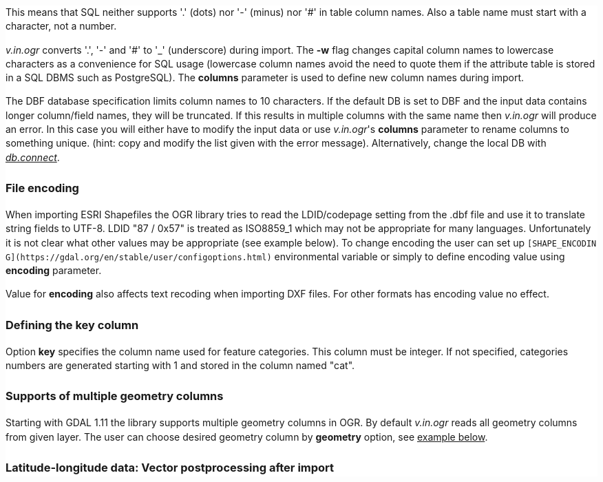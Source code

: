 
This means that SQL neither supports '.' (dots) nor '-' (minus) nor
'#' in table column names. Also a table name must start with a
character, not a number.

*v.in.ogr* converts '.', '-' and '#' to '\_' (underscore) during
import. The **-w** flag changes capital column names to
lowercase characters as a convenience for SQL usage (lowercase column
names avoid the need to quote them if the attribute table is stored in
a SQL DBMS such as PostgreSQL). The **columns** parameter is used
to define new column names during import.

The DBF database specification limits column names to 10 characters.
If the default DB is set to DBF and the input data contains longer
column/field names, they will be truncated. If this results in
multiple columns with the same name then *v.in.ogr* will
produce an error. In this case you will either have to modify the
input data or use
*v.in.ogr*'s **columns** parameter to rename columns to something
unique. (hint: copy and modify the list given with the error message).
Alternatively, change the local DB with
*[db.connect](db.connect.html)*.

### File encoding

When importing ESRI Shapefiles the OGR library tries to read the
LDID/codepage setting from the .dbf file and use it to translate
string fields to UTF-8. LDID "87 / 0x57" is treated as
ISO8859\_1 which may not be appropriate for many
languages. Unfortunately it is not clear what other values may be
appropriate (see example below). To change encoding the user can set
up `[SHAPE_ENCODING](https://gdal.org/en/stable/user/configoptions.html)`
environmental variable or simply to define
encoding value using **encoding** parameter.

Value for **encoding** also affects text recoding when importing
DXF files. For other formats has encoding value no effect.

### Defining the key column

Option **key** specifies the column name used for feature
categories. This column must be integer. If not specified, categories
numbers are generated starting with 1 and stored in the column named
"cat".

### Supports of multiple geometry columns

Starting with GDAL 1.11 the library supports multiple geometry columns
in OGR. By default *v.in.ogr* reads all geometry columns from
given layer. The user can choose desired geometry column
by **geometry** option,
see [example below](#multiple-geometry-columns).

### Latitude-longitude data: Vector postprocessing after import
